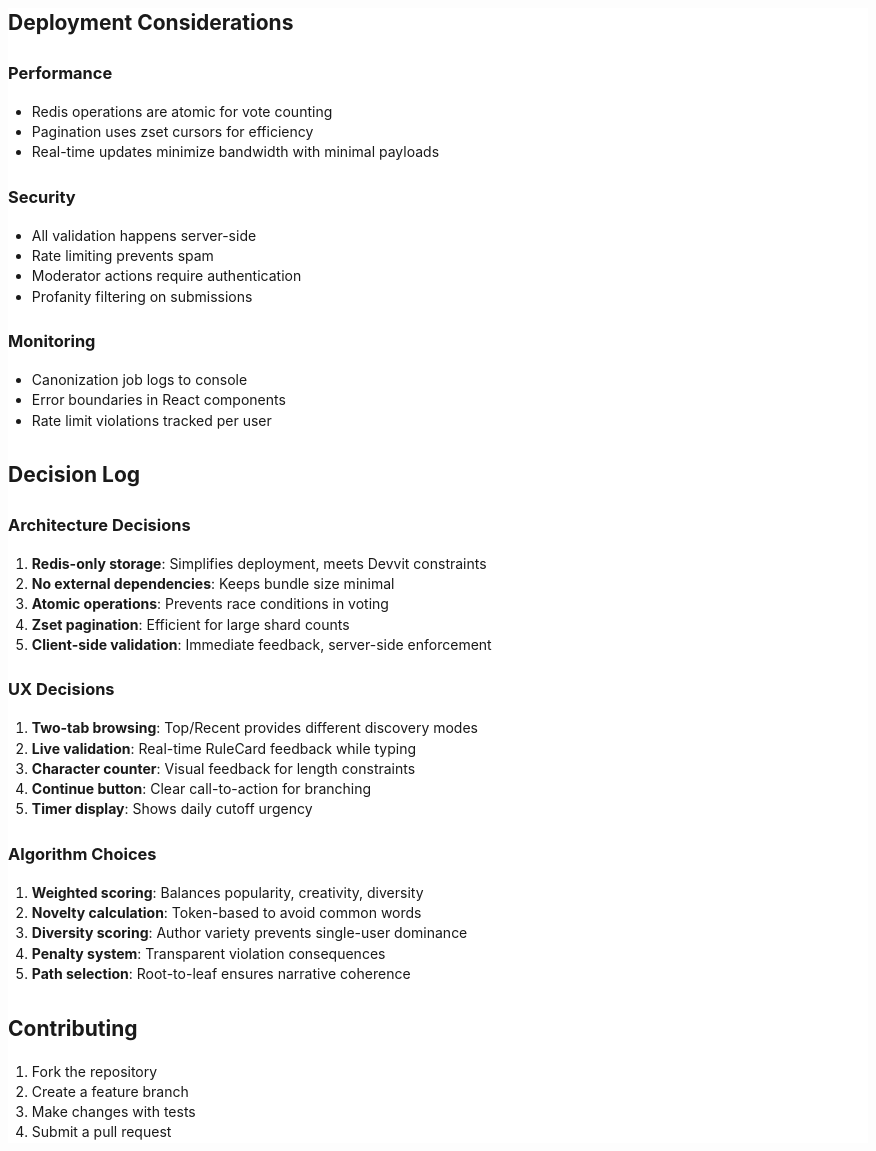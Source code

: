 ## Deployment Considerations

### Performance

- Redis operations are atomic for vote counting
- Pagination uses zset cursors for efficiency
- Real-time updates minimize bandwidth with minimal payloads

### Security

- All validation happens server-side
- Rate limiting prevents spam
- Moderator actions require authentication
- Profanity filtering on submissions

### Monitoring

- Canonization job logs to console
- Error boundaries in React components
- Rate limit violations tracked per user

## Decision Log

### Architecture Decisions

1. **Redis-only storage**: Simplifies deployment, meets Devvit constraints
2. **No external dependencies**: Keeps bundle size minimal
3. **Atomic operations**: Prevents race conditions in voting
4. **Zset pagination**: Efficient for large shard counts
5. **Client-side validation**: Immediate feedback, server-side enforcement

### UX Decisions

1. **Two-tab browsing**: Top/Recent provides different discovery modes
2. **Live validation**: Real-time RuleCard feedback while typing
3. **Character counter**: Visual feedback for length constraints
4. **Continue button**: Clear call-to-action for branching
5. **Timer display**: Shows daily cutoff urgency

### Algorithm Choices

1. **Weighted scoring**: Balances popularity, creativity, diversity
2. **Novelty calculation**: Token-based to avoid common words
3. **Diversity scoring**: Author variety prevents single-user dominance
4. **Penalty system**: Transparent violation consequences
5. **Path selection**: Root-to-leaf ensures narrative coherence

## Contributing

1. Fork the repository
2. Create a feature branch
3. Make changes with tests
4. Submit a pull request
